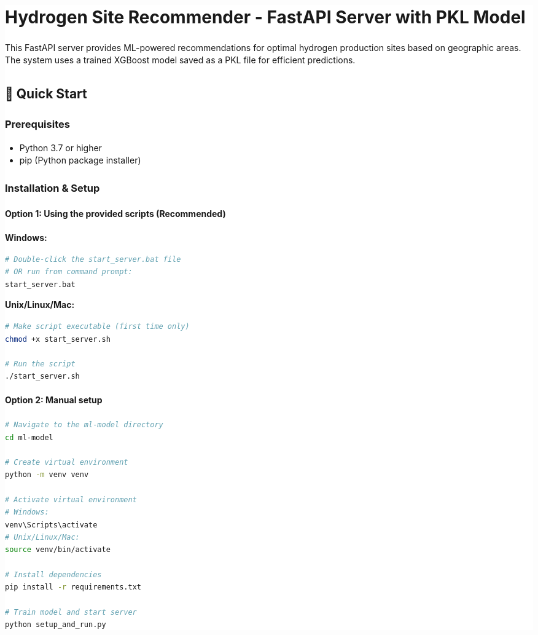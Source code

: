 # Hydrogen Site Recommender - FastAPI Server with PKL Model

This FastAPI server provides ML-powered recommendations for optimal hydrogen production sites based on geographic areas. The system uses a trained XGBoost model saved as a PKL file for efficient predictions.

## 🚀 Quick Start

### Prerequisites
- Python 3.7 or higher
- pip (Python package installer)

### Installation & Setup

#### Option 1: Using the provided scripts (Recommended)

**Windows:**
```bash
# Double-click the start_server.bat file
# OR run from command prompt:
start_server.bat
```

**Unix/Linux/Mac:**
```bash
# Make script executable (first time only)
chmod +x start_server.sh

# Run the script
./start_server.sh
```

#### Option 2: Manual setup

```bash
# Navigate to the ml-model directory
cd ml-model

# Create virtual environment
python -m venv venv

# Activate virtual environment
# Windows:
venv\Scripts\activate
# Unix/Linux/Mac:
source venv/bin/activate

# Install dependencies
pip install -r requirements.txt

# Train model and start server
python setup_and_run.py
```
